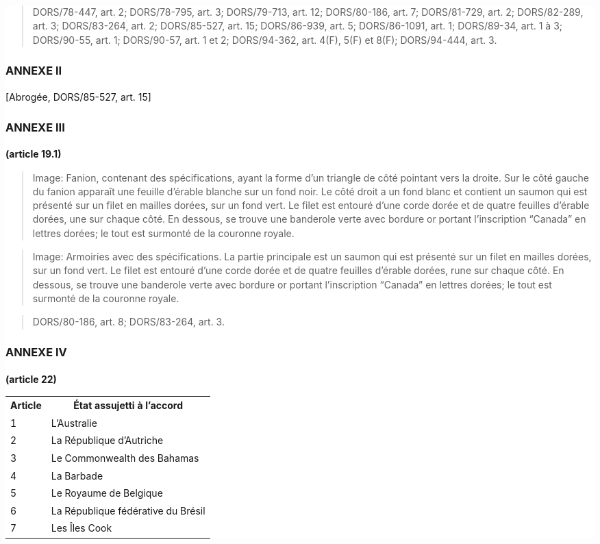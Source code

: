> DORS/78-447, art. 2; DORS/78-795, art. 3; DORS/79-713, art. 12; DORS/80-186, art. 7; DORS/81-729, art. 2; DORS/82-289, art. 3; DORS/83-264, art. 2; DORS/85-527, art. 15; DORS/86-939, art. 5; DORS/86-1091, art. 1; DORS/89-34, art. 1 à 3; DORS/90-55, art. 1; DORS/90-57, art. 1 et 2; DORS/94-362, art. 4(F), 5(F) et 8(F); DORS/94-444, art. 3.




### **ANNEXE II** 
[Abrogée, DORS/85-527, art. 15]




### **ANNEXE III** 
**(article 19.1)**
> Image: Fanion, contenant des spécifications, ayant la forme d’un triangle de côté pointant vers la droite. Sur le côté gauche du fanion apparaît une feuille d’érable blanche sur un fond noir. Le côté droit a un fond blanc et contient un saumon qui est présenté sur un filet en mailles dorées, sur un fond vert. Le filet est entouré d’une corde dorée et de quatre feuilles d’érable dorées, une sur chaque côté. En dessous, se trouve une banderole verte avec bordure or portant l’inscription “Canada” en lettres dorées; le tout est surmonté de la couronne royale.

> Image: Armoiries avec des spécifications. La partie principale est un saumon qui est présenté sur un filet en mailles dorées, sur un fond vert. Le filet est entouré d’une corde dorée et de quatre feuilles d’érable dorées, rune sur chaque côté. En dessous, se trouve une banderole verte avec bordure or portant l’inscription “Canada” en lettres dorées; le tout est surmonté de la couronne royale.

> DORS/80-186, art. 8; DORS/83-264, art. 3.




### **ANNEXE IV** 
**(article 22)**
<table>
<tr>
<th>Article</th>
<th>État assujetti à l’accord</th>
</tr>
<tr>
<td>1</td>
<td>L’Australie</td>
</tr>
<tr>
<td>2</td>
<td>La République d’Autriche</td>
</tr>
<tr>
<td>3</td>
<td>Le Commonwealth des Bahamas</td>
</tr>
<tr>
<td>4</td>
<td>La Barbade</td>
</tr>
<tr>
<td>5</td>
<td>Le Royaume de Belgique</td>
</tr>
<tr>
<td>6</td>
<td>La République fédérative du Brésil</td>
</tr>
<tr>
<td>7</td>
<td>Les Îles Cook</td>
</tr>
